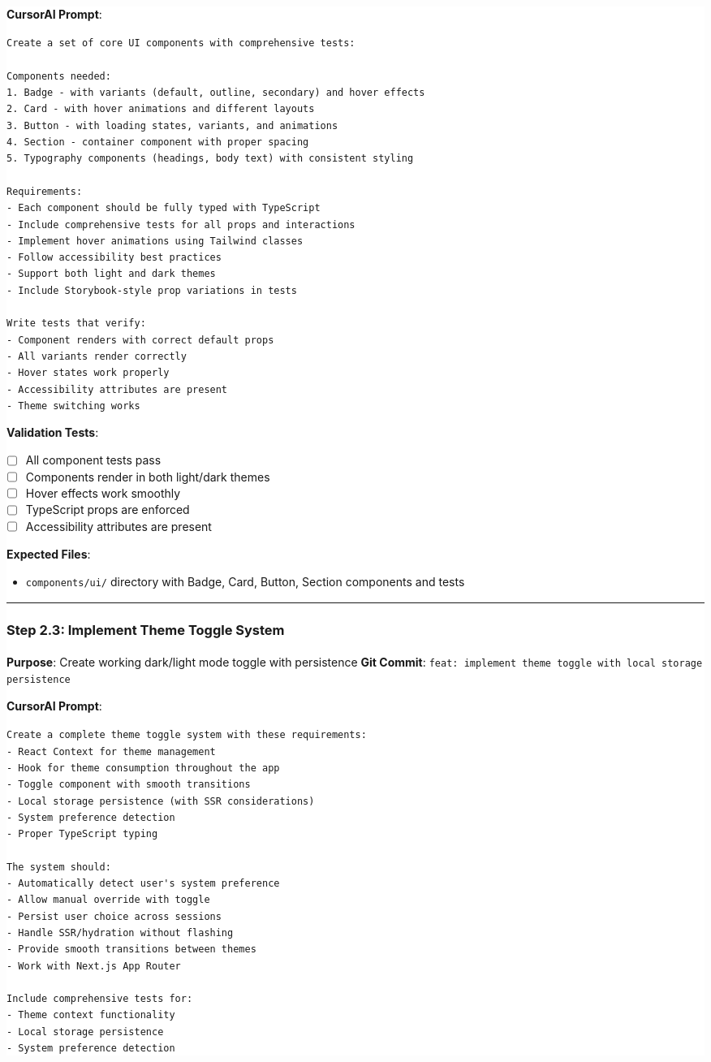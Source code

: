 **CursorAI Prompt**:
```
Create a set of core UI components with comprehensive tests:

Components needed:
1. Badge - with variants (default, outline, secondary) and hover effects
2. Card - with hover animations and different layouts
3. Button - with loading states, variants, and animations
4. Section - container component with proper spacing
5. Typography components (headings, body text) with consistent styling

Requirements:
- Each component should be fully typed with TypeScript
- Include comprehensive tests for all props and interactions
- Implement hover animations using Tailwind classes
- Follow accessibility best practices
- Support both light and dark themes
- Include Storybook-style prop variations in tests

Write tests that verify:
- Component renders with correct default props
- All variants render correctly
- Hover states work properly
- Accessibility attributes are present
- Theme switching works
```

**Validation Tests**:
- [ ] All component tests pass
- [ ] Components render in both light/dark themes
- [ ] Hover effects work smoothly
- [ ] TypeScript props are enforced
- [ ] Accessibility attributes are present

**Expected Files**:
- `components/ui/` directory with Badge, Card, Button, Section components and tests

---

### **Step 2.3: Implement Theme Toggle System**
**Purpose**: Create working dark/light mode toggle with persistence
**Git Commit**: `feat: implement theme toggle with local storage persistence`

**CursorAI Prompt**:
```
Create a complete theme toggle system with these requirements:
- React Context for theme management
- Hook for theme consumption throughout the app
- Toggle component with smooth transitions
- Local storage persistence (with SSR considerations)
- System preference detection
- Proper TypeScript typing

The system should:
- Automatically detect user's system preference
- Allow manual override with toggle
- Persist user choice across sessions
- Handle SSR/hydration without flashing
- Provide smooth transitions between themes
- Work with Next.js App Router

Include comprehensive tests for:
- Theme context functionality
- Local storage persistence
- System preference detection
```